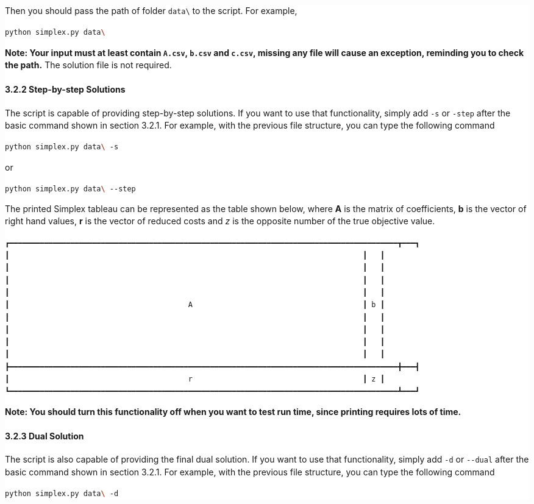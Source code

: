 Then you should pass the path of folder `data\` to the script. For example,

```bash
python simplex.py data\
```

**Note: Your input must at least contain `A.csv`, `b.csv` and `c.csv`, missing any file will cause an exception, reminding you to check the path.** The solution file is not required.



#### 3.2.2 Step-by-step Solutions

The script is capable of providing step-by-step solutions. If you want to use that functionality, simply add `-s` or `-step` after the basic command shown in section 3.2.1. For example, with the previous file structure, you can type the following command

```bash
python simplex.py data\ -s
```

or

```bash
python simplex.py data\ --step
```

The printed Simplex tableau can be represented as the table shown below, where $\boldsymbol{A}$ is the matrix of coefficients, $\boldsymbol{b}$ is the vector of right hand values, $\boldsymbol{r}$ is the vector of reduced costs and $z$ is the opposite number of the true objective value.

```bash
┏━━━━━━━━━━━━━━━━━━━━━━━━━━━━━━━━━━━━━━━━━━━━━━━━━━━━━━━━━━━━━━━━━━━━━━━━━━━━━━━━━━━━━━━━━┳━━━┓
┃                                                                                 ┃   ┃
┃                                                                                 ┃   ┃
┃                                                                                 ┃   ┃
┃                                                                                 ┃   ┃
┃                                         A                                       ┃ b ┃
┃                                                                                 ┃   ┃
┃                                                                                 ┃   ┃
┃                                                                                 ┃   ┃
┃                                                                                 ┃   ┃
┣━━━━━━━━━━━━━━━━━━━━━━━━━━━━━━━━━━━━━━━━━━━━━━━━━━━━━━━━━━━━━━━━━━━━━━━━━━━━━━━━━━━━━━━━━╋━━━┫
┃                                         r                                       ┃ z ┃
┗━━━━━━━━━━━━━━━━━━━━━━━━━━━━━━━━━━━━━━━━━━━━━━━━━━━━━━━━━━━━━━━━━━━━━━━━━━━━━━━━━━━━━━━━━┻━━━┛
```

**Note: You should turn this functionality off when you want to test run time, since printing requires lots of time.**



#### 3.2.3 Dual Solution

The script is also capable of providing the final dual solution. If you want to use that functionality, simply add `-d` or `--dual` after the basic command shown in section 3.2.1. For example, with the previous file structure, you can type the following command

```bash
python simplex.py data\ -d
```
